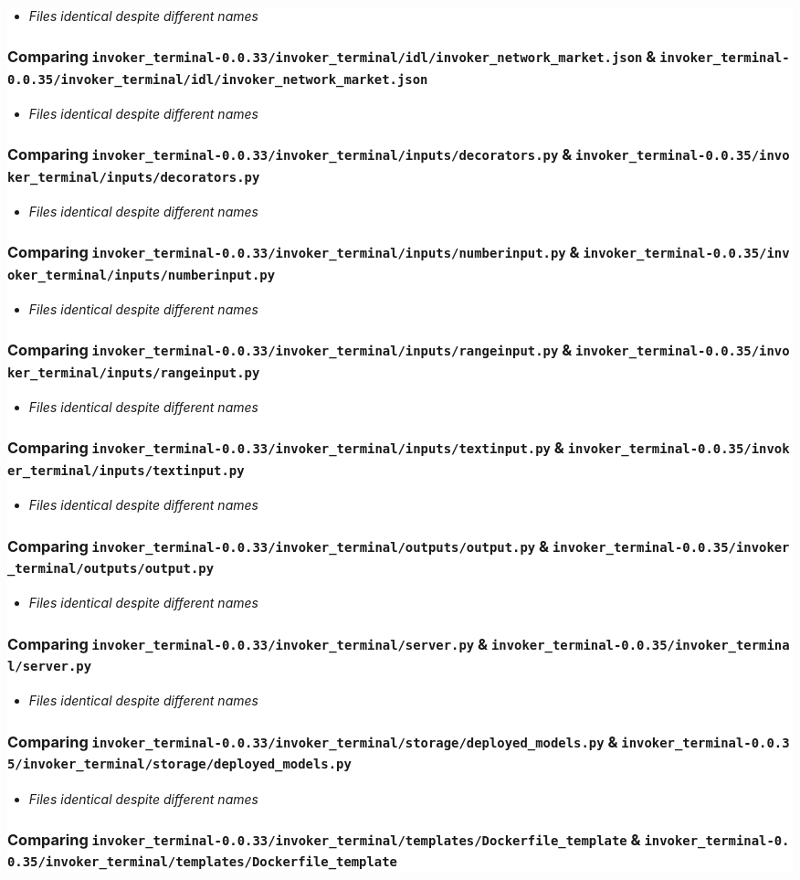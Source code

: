  * *Files identical despite different names*

### Comparing `invoker_terminal-0.0.33/invoker_terminal/idl/invoker_network_market.json` & `invoker_terminal-0.0.35/invoker_terminal/idl/invoker_network_market.json`

 * *Files identical despite different names*

### Comparing `invoker_terminal-0.0.33/invoker_terminal/inputs/decorators.py` & `invoker_terminal-0.0.35/invoker_terminal/inputs/decorators.py`

 * *Files identical despite different names*

### Comparing `invoker_terminal-0.0.33/invoker_terminal/inputs/numberinput.py` & `invoker_terminal-0.0.35/invoker_terminal/inputs/numberinput.py`

 * *Files identical despite different names*

### Comparing `invoker_terminal-0.0.33/invoker_terminal/inputs/rangeinput.py` & `invoker_terminal-0.0.35/invoker_terminal/inputs/rangeinput.py`

 * *Files identical despite different names*

### Comparing `invoker_terminal-0.0.33/invoker_terminal/inputs/textinput.py` & `invoker_terminal-0.0.35/invoker_terminal/inputs/textinput.py`

 * *Files identical despite different names*

### Comparing `invoker_terminal-0.0.33/invoker_terminal/outputs/output.py` & `invoker_terminal-0.0.35/invoker_terminal/outputs/output.py`

 * *Files identical despite different names*

### Comparing `invoker_terminal-0.0.33/invoker_terminal/server.py` & `invoker_terminal-0.0.35/invoker_terminal/server.py`

 * *Files identical despite different names*

### Comparing `invoker_terminal-0.0.33/invoker_terminal/storage/deployed_models.py` & `invoker_terminal-0.0.35/invoker_terminal/storage/deployed_models.py`

 * *Files identical despite different names*

### Comparing `invoker_terminal-0.0.33/invoker_terminal/templates/Dockerfile_template` & `invoker_terminal-0.0.35/invoker_terminal/templates/Dockerfile_template`
